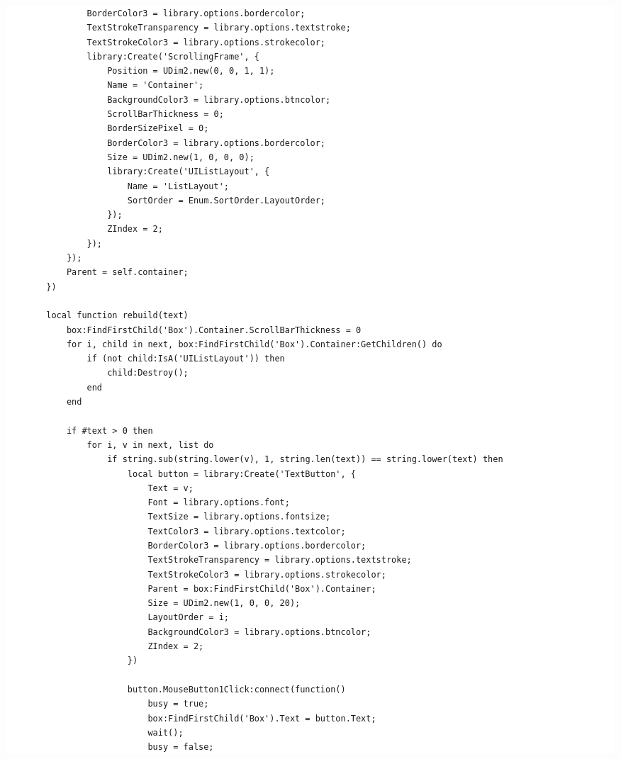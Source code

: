                     BorderColor3 = library.options.bordercolor;
                    TextStrokeTransparency = library.options.textstroke;
                    TextStrokeColor3 = library.options.strokecolor;
                    library:Create('ScrollingFrame', {
                        Position = UDim2.new(0, 0, 1, 1);
                        Name = 'Container';
                        BackgroundColor3 = library.options.btncolor;
                        ScrollBarThickness = 0;
                        BorderSizePixel = 0;
                        BorderColor3 = library.options.bordercolor;
                        Size = UDim2.new(1, 0, 0, 0);
                        library:Create('UIListLayout', {
                            Name = 'ListLayout';
                            SortOrder = Enum.SortOrder.LayoutOrder;
                        });
                        ZIndex = 2;
                    });
                });
                Parent = self.container;
            })

            local function rebuild(text)
                box:FindFirstChild('Box').Container.ScrollBarThickness = 0
                for i, child in next, box:FindFirstChild('Box').Container:GetChildren() do
                    if (not child:IsA('UIListLayout')) then
                        child:Destroy();
                    end
                end

                if #text > 0 then
                    for i, v in next, list do
                        if string.sub(string.lower(v), 1, string.len(text)) == string.lower(text) then
                            local button = library:Create('TextButton', {
                                Text = v;
                                Font = library.options.font;
                                TextSize = library.options.fontsize;
                                TextColor3 = library.options.textcolor;
                                BorderColor3 = library.options.bordercolor;
                                TextStrokeTransparency = library.options.textstroke;
                                TextStrokeColor3 = library.options.strokecolor;
                                Parent = box:FindFirstChild('Box').Container;
                                Size = UDim2.new(1, 0, 0, 20);
                                LayoutOrder = i;
                                BackgroundColor3 = library.options.btncolor;
                                ZIndex = 2;
                            })

                            button.MouseButton1Click:connect(function()
                                busy = true;
                                box:FindFirstChild('Box').Text = button.Text;
                                wait();
                                busy = false;
